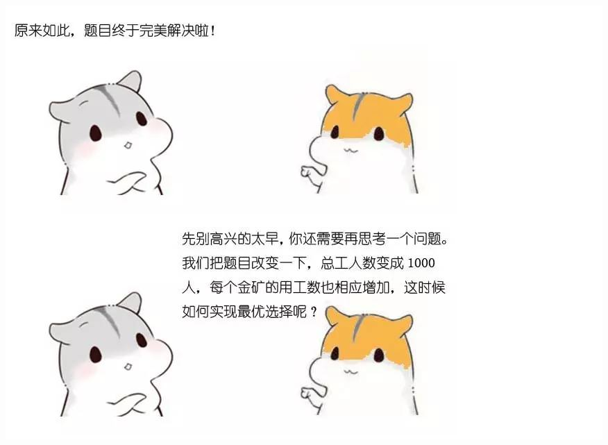 ![](assets/1601169116-cfe4515b38c874cdc50aa4f116b28a56.jpg)

  

  

  

  

![](assets/1601169116-c3aa6da9ab47e6530b6c73006015b97e.jpg)

  

  

  

  
